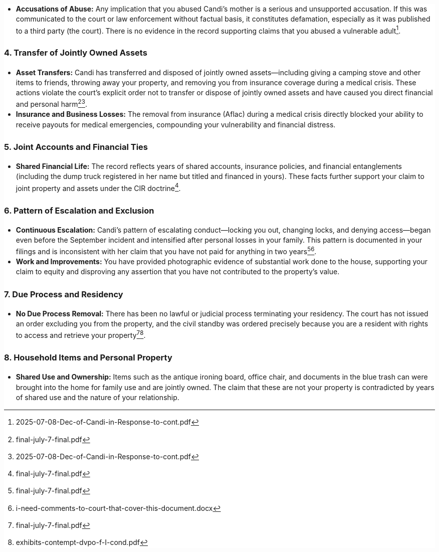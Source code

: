 - **Accusations of Abuse:**
Any implication that you abused Candi’s mother is a serious and unsupported accusation. If this was communicated to the court or law enforcement without factual basis, it constitutes defamation, especially as it was published to a third party (the court). There is no evidence in the record supporting claims that you abused a vulnerable adult[^16_2].


### 4. **Transfer of Jointly Owned Assets**

- **Asset Transfers:**
Candi has transferred and disposed of jointly owned assets—including giving a camping stove and other items to friends, throwing away your property, and removing you from insurance coverage during a medical crisis. These actions violate the court’s explicit order not to transfer or dispose of jointly owned assets and have caused you direct financial and personal harm[^16_1][^16_2].
- **Insurance and Business Losses:**
The removal from insurance (Aflac) during a medical crisis directly blocked your ability to receive payouts for medical emergencies, compounding your vulnerability and financial distress.


### 5. **Joint Accounts and Financial Ties**

- **Shared Financial Life:**
The record reflects years of shared accounts, insurance policies, and financial entanglements (including the dump truck registered in her name but titled and financed in yours). These facts further support your claim to joint property and assets under the CIR doctrine[^16_1].


### 6. **Pattern of Escalation and Exclusion**

- **Continuous Escalation:**
Candi’s pattern of escalating conduct—locking you out, changing locks, and denying access—began even before the September incident and intensified after personal losses in your family. This pattern is documented in your filings and is inconsistent with her claim that you have not paid for anything in two years[^16_1][^16_3].
- **Work and Improvements:**
You have provided photographic evidence of substantial work done to the house, supporting your claim to equity and disproving any assertion that you have not contributed to the property’s value.


### 7. **Due Process and Residency**

- **No Due Process Removal:**
There has been no lawful or judicial process terminating your residency. The court has not issued an order excluding you from the property, and the civil standby was ordered precisely because you are a resident with rights to access and retrieve your property[^16_1][^16_4].


### 8. **Household Items and Personal Property**

- **Shared Use and Ownership:**
Items such as the antique ironing board, office chair, and documents in the blue trash can were brought into the home for family use and are jointly owned. The claim that these are not your property is contradicted by years of shared use and the nature of your relationship.



[^1_1]: final-july-7-final.pdf
[^1_2]: 68728C63EBE0C8F9476C8A063D926E70_299292.pdf
[^1_3]: 2025-07-08-Dec-of-Candi-in-Response-to-cont.pdf
[^1_4]: Okay-J-I-need-it-to-be-produced-in-a-final-draft.pdf
[^1_5]: exhibits-contempt-dvpo-A-E-cond.pdf
[^1_6]: PO_030_Temporary_Protection_Order_AH-DV-STK_1.24.pdf
[^1_7]: exhibits-contempt-dvpo-J-O.pdf
[^1_8]: exhibits-contempt-dvpo-J-O.pdf
[^1_9]: exhibits-contempt-dvpo-J-O.pdf
[^2_1]: 2025-07-08-Dec-of-Candi-in-Response-to-cont.pdf
[^2_2]: exhibits-contempt-dvpo-f-I-cond.pdf
[^2_3]: final-july-7-final.pdf
[^2_4]: statement-from-william.pdf
[^2_5]: RESPONSE-PACKET-AH-DV-STK-1023-1.docx
[^2_6]: respone-to-canis-prder-.-Google-Docs.pdf
[^2_7]: is-there-mention-of-asserting-my-right-as-co-owne-.-Google-Docs.docx
[^2_8]: exhibits-contempt-dvpo-A-E-cond.pdf
[^3_1]: exhibits-contempt-dvpo-J-O.pdf
[^3_2]: exhibits-contempt-dvpo-A-E-cond.pdf
[^3_3]: exhibits-contempt-dvpo-f-I-cond.pdf
[^3_4]: Okay-J-I-need-it-to-be-produced-in-a-final-draft.pdf
[^3_5]: exhibits-contempt-dvpo-J-O.pdf
[^3_6]: exhibits-contempt-dvpo-J-O.pdf
[^3_7]: 2025-07-08-Dec-of-Candi-in-Response-to-cont.pdf
[^4_1]: exhibits-contempt-dvpo-J-O.pdf
[^4_2]: final-july-7-final.pdf
[^4_3]: Okay-J-I-need-it-to-be-produced-in-a-final-draft.pdf
[^4_4]: 68728C63EBE0C8F9476C8A063D926E70_299292.pdf
[^4_5]: exhibits-contempt-dvpo-J-O.pdf
[^4_6]: exhibits-contempt-dvpo-J-O.pdf
[^4_7]: 2025-07-08-Dec-of-Candi-in-Response-to-cont.pdf
[^4_8]: exhibits-contempt-dvpo-A-E-cond.pdf
[^5_1]: include-any-domestic-violence-rcw-that-coulkd-be.pdf
[^5_2]: 68728C63EBE0C8F9476C8A063D926E70_299292.pdf
[^5_3]: Ex-Parte-Petition-for-Domestic-Violence-Protection_-2.pdf
[^5_4]: exhibits-contempt-dvpo-J-O.pdf
[^5_5]: exhibits-contempt-dvpo-J-O.pdf
[^5_6]: exhibits-contempt-dvpo-J-O.pdf
[^5_7]: Okay-J-I-need-it-to-be-produced-in-a-final-draft.pdf
[^5_8]: exhibits-contempt-dvpo-f-I-cond.pdf
[^7_1]: treaspass-event-f48024e3-635c.docx
[^7_2]: june10th-court-f0c594b2-8c7d.docx
[^8_1]: treaspass-event-f48024e3-635c.docx
[^8_2]: june10th-court-f0c594b2-8c7d.docx
[^8_3]: 2025-07-08-Dec-of-Candi-in-Response-to-cont.pdf
[^8_4]: exhibits-contempt-dvpo-J-O.pdf
[^8_5]: final-july-7-final.pdf
[^8_6]: exhibits-contempt-dvpo-f-I-cond.pdf
[^8_7]: exhibits-contempt-dvpo-A-E-cond.pdf
[^8_8]: MOTION-FOR-TEMPORARY-ORDERS.pdf
[^9_1]: final-july-7-final.pdf
[^9_2]: june10th-court-f0c594b2-8c7d.docx
[^9_3]: treaspass-event-f48024e3-635c.docx
[^9_4]: exhibits-contempt-dvpo-J-O.pdf
[^9_5]: exhibits-contempt-dvpo-J-O.pdf
[^9_6]: PETITIONER-MOTION-TO-MODIFY-TERMINATE-U18-1.24_202408211510139843.pdf
[^9_7]: exhibits-contempt-dvpo-f-I-cond.pdf
[^9_8]: MOTION-FOR-TEMPORARY-ORDERS.pdf
[^10_1]: june10th-court-f0c594b2-8c7d.docx
[^10_2]: treaspass-event-f48024e3-635c.docx
[^10_1]: june10th-court-f0c594b2-8c7d.docx
[^10_2]: treaspass-event-f48024e3-635c.docx
[^11_1]: https://snohomishcountywa.gov/6297/Motions
[^11_2]: https://www.snohomishcountywa.gov/DocumentCenter/View/102090/SCLCR-Rule-7-b10a-Motions-and-Other-Papers---Table-A---AMENDED-
[^11_3]: https://snohomishcountywa.gov/5542/Filing-Information
[^11_4]: https://www.courts.wa.gov/court_rules/pdf/LCR/31/SUP/LCR_Snohomish_SUP.pdf
[^11_5]: https://app.leg.wa.gov/rcw/default.aspx?cite=74.34.020
[^11_6]: https://law.justia.com/codes/washington/2005/title74/74.34.020.html
[^11_7]: june10th-court-f0c594b2-8c7d.docx
[^11_8]: treaspass-event-f48024e3-635c.docx
[^11_9]: https://www.semanticscholar.org/paper/58528648717d4593d7a20c26eb84f695ae64cc57
[^11_10]: https://www.semanticscholar.org/paper/ac37228600862a956857d8f15448783777264e19
[^11_11]: https://www.semanticscholar.org/paper/93d89fd6afe0e07a10aab2a8cd84db3814d91fbd
[^11_12]: https://www.semanticscholar.org/paper/103d3ed9c0df8b35897d543bbe9c5fbb740b9cf3
[^11_13]: https://www.semanticscholar.org/paper/3b40f22ef892a8fdd3bb3c21d8192d15117ae2ca
[^11_14]: https://www.semanticscholar.org/paper/6ee9063382e585873ad3cee6c45494ee6e5cb10d
[^11_15]: https://www.semanticscholar.org/paper/c3fc1069cf047a770176d45b778d0af99ebbcf9a
[^11_16]: https://www.cambridge.org/core/product/identifier/S0020782900021380/type/journal_article
[^11_17]: https://www.zuanichlaw.com/snohomish-county-family-law-attorney
[^11_18]: https://resslertesh.com/vulnerable-adult-abuse-lawyer-seattle-washington/
[^11_19]: https://snohomishcountywa.gov/2099/Trial-Hearing-Confirmations
[^11_20]: https://dvs-snoco.org/wp-content/uploads/2021/05/AHPO-Petition-to-Renew-Packet-COVID-19.pdf
[^11_21]: https://snohomishcountywa.gov/DocumentCenter/View/27974
[^11_22]: https://www.courts.wa.gov/court_rules/pdf/LCR/31/DIS/LCR_Snohomish_DIS.pdf
[^11_23]: https://snohomishcountywa.gov/5528/Local-Court-Rules
[^11_24]: https://snohomishcountywa.gov/DocumentCenter/View/126491/SCLCR-7b28
[^11_25]: https://wa-law.org/bill/2021-22/hb/1320/1/rcw/74_public_assistance/74.34_abuse_of_vulnerable_adults.html
[^11_26]: https://www.courts.wa.gov/court_rules/?fa=court_rules.localsupbycrt\&lsc=s31
[^11_27]: https://www.semanticscholar.org/paper/5dc01f442133758aab9d79c3d2d73b2236209d8f
[^11_28]: https://www.semanticscholar.org/paper/61a95b7d9c1486b806fc2a166866912c762908fc
[^11_29]: https://snohomishcountywa.gov/438/Superior-Court-Forms
[^11_30]: https://app.leg.wa.gov/rcw/default.aspx?cite=74.34
[^11_31]: https://snohomishcountywa.gov/5997/Local-Rules
[^11_32]: https://snohomishcountywa.gov/5817/Local-Court-Rules
[^12_1]: 2025-07-08-Dec-of-Candi-in-Response-to-cont.pdf
[^12_2]: exhibits-contempt-dvpo-f-I-cond.pdf
[^12_3]: final-july-7-final.pdf
[^12_4]: june10th-court-f0c594b2-8c7d.docx
[^12_5]: treaspass-event-f48024e3-635c.docx
[^12_6]: exhibits-contempt-dvpo-J-O.pdf
[^12_7]: statement-from-william.pdf
[^12_8]: i-need-comments-to-court-that-cover-this-document.docx
[^12_9]: exhibits-contempt-dvpo-J-O.pdf
[^12_10]: candi-denied-order.pdf
[^13_1]: exhibits-contempt-dvpo-f-I-cond.pdf
[^13_2]: exhibits-contempt-dvpo-J-O.pdf
[^13_3]: 2025-07-08-Dec-of-Candi-in-Response-to-cont.pdf
[^13_4]: i-need-comments-to-court-that-cover-this-document.docx
[^13_5]: final-july-7-final.pdf
[^13_6]: june10th-court-f0c594b2-8c7d.docx
[^13_7]: treaspass-event-f48024e3-635c.docx
[^13_8]: exhibits-contempt-dvpo-J-O.pdf
[^16_1]: final-july-7-final.pdf
[^16_2]: 2025-07-08-Dec-of-Candi-in-Response-to-cont.pdf
[^16_3]: i-need-comments-to-court-that-cover-this-document.docx
[^16_4]: exhibits-contempt-dvpo-f-I-cond.pdf
[^16_5]: exhibits-contempt-dvpo-J-O.pdf
[^16_6]: exhibits-contempt-dvpo-J-O.pdf
[^16_7]: exhibits-contempt-dvpo-J-O.pdf
[^16_8]: candi-denied-order.pdf
[^18_1]: 68728C63EBE0C8F9476C8A063D926E70_299292.pdf
[^18_2]: exhibits-contempt-dvpo-J-O.pdf
[^18_3]: exhibits-contempt-dvpo-J-O.pdf
[^18_4]: exhibits-contempt-dvpo-J-O.pdf
[^18_5]: 2025-07-08-Dec-of-Candi-in-Response-to-cont.pdf
[^18_6]: Okay-J-I-need-it-to-be-produced-in-a-final-draft.pdf
[^18_7]: Ex-Parte-Petition-for-Domestic-Violence-Protection_-2.pdf
[^18_8]: include-any-domestic-violence-rcw-that-coulkd-be.pdf
[^18_9]: final-july-7-final.pdf
[^18_10]: exhibits-contempt-dvpo-f-I-cond.pdf
[^18_11]: COURT-EVIDENCE-COMPILATION_-Unauthorized-Account-A.pdf